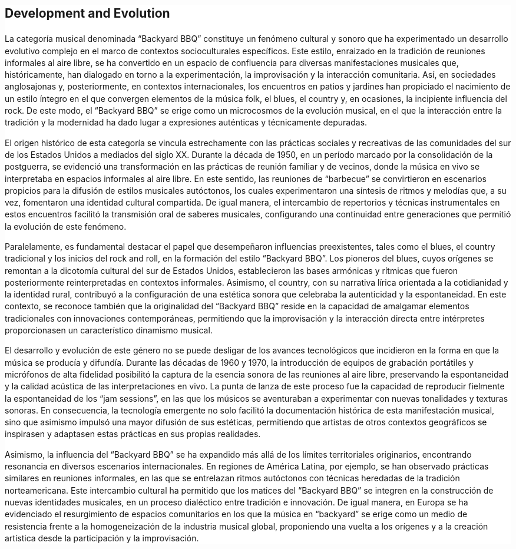 ## Development and Evolution

La categoría musical denominada “Backyard BBQ” constituye un fenómeno cultural y sonoro que ha
experimentado un desarrollo evolutivo complejo en el marco de contextos socioculturales específicos.
Este estilo, enraizado en la tradición de reuniones informales al aire libre, se ha convertido en un
espacio de confluencia para diversas manifestaciones musicales que, históricamente, han dialogado en
torno a la experimentación, la improvisación y la interacción comunitaria. Así, en sociedades
anglosajonas y, posteriormente, en contextos internacionales, los encuentros en patios y jardines
han propiciado el nacimiento de un estilo íntegro en el que convergen elementos de la música folk,
el blues, el country y, en ocasiones, la incipiente influencia del rock. De este modo, el “Backyard
BBQ” se erige como un microcosmos de la evolución musical, en el que la interacción entre la
tradición y la modernidad ha dado lugar a expresiones auténticas y técnicamente depuradas.

El origen histórico de esta categoría se vincula estrechamente con las prácticas sociales y
recreativas de las comunidades del sur de los Estados Unidos a mediados del siglo XX. Durante la
década de 1950, en un período marcado por la consolidación de la postguerra, se evidenció una
transformación en las prácticas de reunión familiar y de vecinos, donde la música en vivo se
interpretaba en espacios informales al aire libre. En este sentido, las reuniones de “barbecue” se
convirtieron en escenarios propicios para la difusión de estilos musicales autóctonos, los cuales
experimentaron una síntesis de ritmos y melodías que, a su vez, fomentaron una identidad cultural
compartida. De igual manera, el intercambio de repertorios y técnicas instrumentales en estos
encuentros facilitó la transmisión oral de saberes musicales, configurando una continuidad entre
generaciones que permitió la evolución de este fenómeno.

Paralelamente, es fundamental destacar el papel que desempeñaron influencias preexistentes, tales
como el blues, el country tradicional y los inicios del rock and roll, en la formación del estilo
“Backyard BBQ”. Los pioneros del blues, cuyos orígenes se remontan a la dicotomía cultural del sur
de Estados Unidos, establecieron las bases armónicas y rítmicas que fueron posteriormente
reinterpretadas en contextos informales. Asimismo, el country, con su narrativa lírica orientada a
la cotidianidad y la identidad rural, contribuyó a la configuración de una estética sonora que
celebraba la autenticidad y la espontaneidad. En este contexto, se reconoce también que la
originalidad del “Backyard BBQ” reside en la capacidad de amalgamar elementos tradicionales con
innovaciones contemporáneas, permitiendo que la improvisación y la interacción directa entre
intérpretes proporcionasen un característico dinamismo musical.

El desarrollo y evolución de este género no se puede desligar de los avances tecnológicos que
incidieron en la forma en que la música se producía y difundía. Durante las décadas de 1960 y 1970,
la introducción de equipos de grabación portátiles y micrófonos de alta fidelidad posibilitó la
captura de la esencia sonora de las reuniones al aire libre, preservando la espontaneidad y la
calidad acústica de las interpretaciones en vivo. La punta de lanza de este proceso fue la capacidad
de reproducir fielmente la espontaneidad de los “jam sessions”, en las que los músicos se
aventuraban a experimentar con nuevas tonalidades y texturas sonoras. En consecuencia, la tecnología
emergente no solo facilitó la documentación histórica de esta manifestación musical, sino que
asimismo impulsó una mayor difusión de sus estéticas, permitiendo que artistas de otros contextos
geográficos se inspirasen y adaptasen estas prácticas en sus propias realidades.

Asimismo, la influencia del “Backyard BBQ” se ha expandido más allá de los límites territoriales
originarios, encontrando resonancia en diversos escenarios internacionales. En regiones de América
Latina, por ejemplo, se han observado prácticas similares en reuniones informales, en las que se
entrelazan ritmos autóctonos con técnicas heredadas de la tradición norteamericana. Este intercambio
cultural ha permitido que los matices del “Backyard BBQ” se integren en la construcción de nuevas
identidades musicales, en un proceso dialéctico entre tradición e innovación. De igual manera, en
Europa se ha evidenciado el resurgimiento de espacios comunitarios en los que la música en
“backyard” se erige como un medio de resistencia frente a la homogeneización de la industria musical
global, proponiendo una vuelta a los orígenes y a la creación artística desde la participación y la
improvisación.
